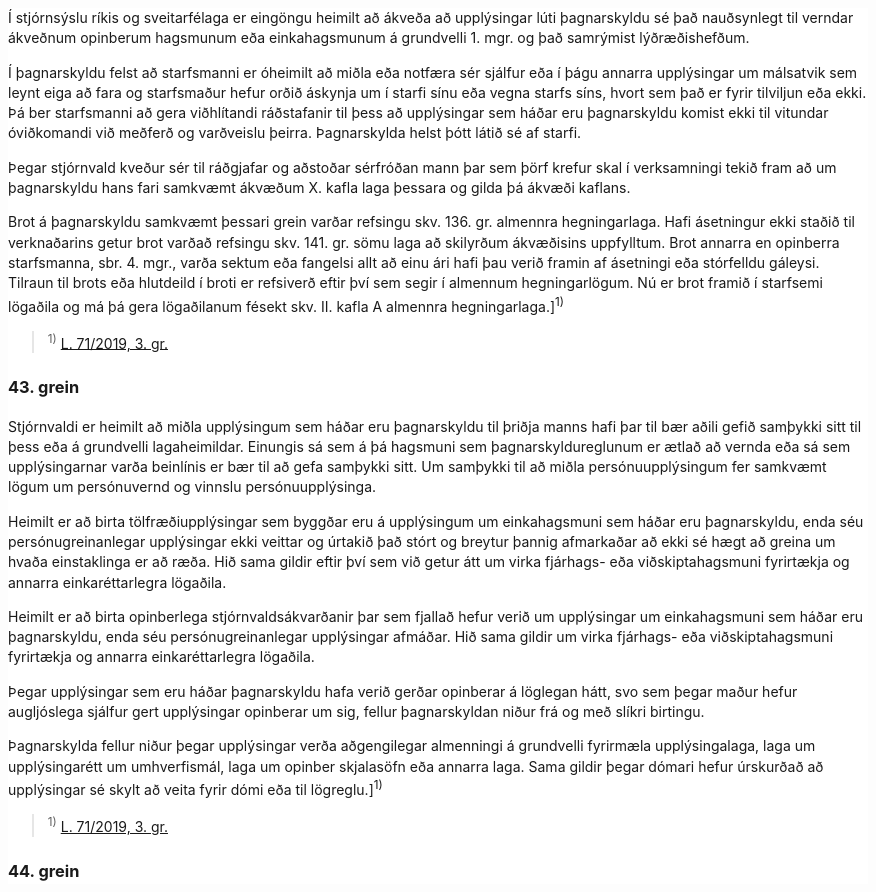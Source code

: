 
Í stjórnsýslu ríkis og sveitarfélaga er eingöngu heimilt að ákveða að upplýsingar lúti þagnarskyldu sé það nauðsynlegt til verndar ákveðnum opinberum hagsmunum eða einkahagsmunum á grundvelli 1. mgr. og það samrýmist lýðræðishefðum.

Í þagnarskyldu felst að starfsmanni er óheimilt að miðla eða notfæra sér sjálfur eða í þágu annarra upplýsingar um málsatvik sem leynt eiga að fara og starfsmaður hefur orðið áskynja um í starfi sínu eða vegna starfs síns, hvort sem það er fyrir tilviljun eða ekki. Þá ber starfsmanni að gera viðhlítandi ráðstafanir til þess að upplýsingar sem háðar eru þagnarskyldu komist ekki til vitundar óviðkomandi við meðferð og varðveislu þeirra. Þagnarskylda helst þótt látið sé af starfi.

Þegar stjórnvald kveður sér til ráðgjafar og aðstoðar sérfróðan mann þar sem þörf krefur skal í verksamningi tekið fram að um þagnarskyldu hans fari samkvæmt ákvæðum X. kafla laga þessara og gilda þá ákvæði kaflans.

Brot á þagnarskyldu samkvæmt þessari grein varðar refsingu skv. 136. gr. almennra hegningarlaga. Hafi ásetningur ekki staðið til verknaðarins getur brot varðað refsingu skv. 141. gr. sömu laga að skilyrðum ákvæðisins uppfylltum. Brot annarra en opinberra starfsmanna, sbr. 4. mgr., varða sektum eða fangelsi allt að einu ári hafi þau verið framin af ásetningi eða stórfelldu gáleysi. Tilraun til brots eða hlutdeild í broti er refsiverð eftir því sem segir í almennum hegningarlögum. Nú er brot framið í starfsemi lögaðila og má þá gera lögaðilanum fésekt skv. II. kafla A almennra hegningarlaga.]<sup>1)</sup> 

> <sup>1)</sup> [L. 71/2019, 3. gr.](https://althingi.is/altext/stjt/2019.071.html)

### 43. grein



Stjórnvaldi er heimilt að miðla upplýsingum sem háðar eru þagnarskyldu til þriðja manns hafi þar til bær aðili gefið samþykki sitt til þess eða á grundvelli lagaheimildar. Einungis sá sem á þá hagsmuni sem þagnarskyldureglunum er ætlað að vernda eða sá sem upplýsingarnar varða beinlínis er bær til að gefa samþykki sitt. Um samþykki til að miðla persónuupplýsingum fer samkvæmt lögum um persónuvernd og vinnslu persónuupplýsinga.

Heimilt er að birta tölfræðiupplýsingar sem byggðar eru á upplýsingum um einkahagsmuni sem háðar eru þagnarskyldu, enda séu persónugreinanlegar upplýsingar ekki veittar og úrtakið það stórt og breytur þannig afmarkaðar að ekki sé hægt að greina um hvaða einstaklinga er að ræða. Hið sama gildir eftir því sem við getur átt um virka fjárhags- eða viðskiptahagsmuni fyrirtækja og annarra einkaréttarlegra lögaðila.

Heimilt er að birta opinberlega stjórnvaldsákvarðanir þar sem fjallað hefur verið um upplýsingar um einkahagsmuni sem háðar eru þagnarskyldu, enda séu persónugreinanlegar upplýsingar afmáðar. Hið sama gildir um virka fjárhags- eða viðskiptahagsmuni fyrirtækja og annarra einkaréttarlegra lögaðila.

Þegar upplýsingar sem eru háðar þagnarskyldu hafa verið gerðar opinberar á löglegan hátt, svo sem þegar maður hefur augljóslega sjálfur gert upplýsingar opinberar um sig, fellur þagnarskyldan niður frá og með slíkri birtingu.

Þagnarskylda fellur niður þegar upplýsingar verða aðgengilegar almenningi á grundvelli fyrirmæla upplýsingalaga, laga um upplýsingarétt um umhverfismál, laga um opinber skjalasöfn eða annarra laga. Sama gildir þegar dómari hefur úrskurðað að upplýsingar sé skylt að veita fyrir dómi eða til lögreglu.]<sup>1)</sup> 

> <sup>1)</sup> [L. 71/2019, 3. gr.](https://althingi.is/altext/stjt/2019.071.html)

### 44. grein
